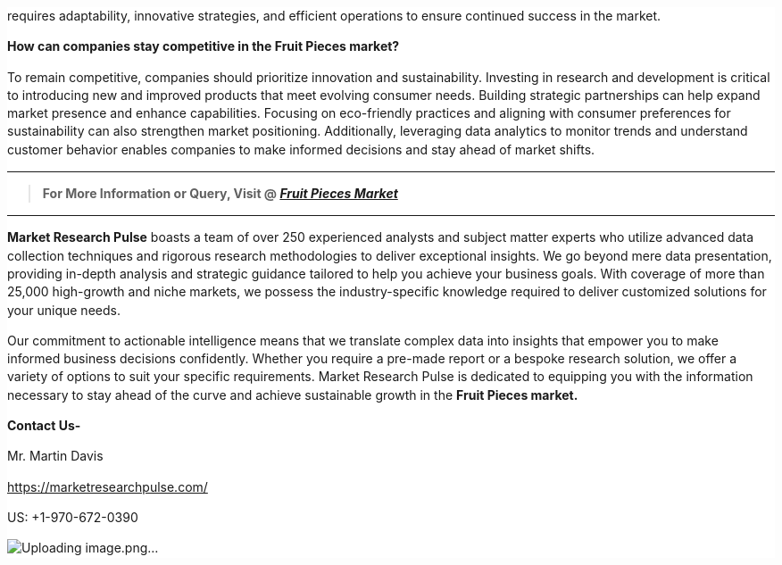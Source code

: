 requires adaptability, innovative strategies, and efficient operations to ensure continued success in the market.</p><p><strong>How can companies stay competitive in the Fruit Pieces market?</strong></p><p>To remain competitive, companies should prioritize innovation and sustainability. Investing in research and development is critical to introducing new and improved products that meet evolving consumer needs. Building strategic partnerships can help expand market presence and enhance capabilities. Focusing on eco-friendly practices and aligning with consumer preferences for sustainability can also strengthen market positioning. Additionally, leveraging data analytics to monitor trends and understand customer behavior enables companies to make informed decisions and stay ahead of market shifts.</p><hr /><blockquote><p><strong>For More Information or Query, Visit @&nbsp;<em><a href="https://marketresearchpulse.com/report/135430/fruit-pieces-market?utm_source=Linkedin&utm_medium=0114">Fruit Pieces Market</a></em></strong></p></blockquote><hr /><p><strong>Market Research Pulse</strong> boasts a team of over 250 experienced analysts and subject matter experts who utilize advanced data collection techniques and rigorous research methodologies to deliver exceptional insights. We go beyond mere data presentation, providing in-depth analysis and strategic guidance tailored to help you achieve your business goals. With coverage of more than 25,000 high-growth and niche markets, we possess the industry-specific knowledge required to deliver customized solutions for your unique needs.</p><p>Our commitment to actionable intelligence means that we translate complex data into insights that empower you to make informed business decisions confidently. Whether you require a pre-made report or a bespoke research solution, we offer a variety of options to suit your specific requirements. Market Research Pulse is dedicated to equipping you with the information necessary to stay ahead of the curve and achieve sustainable growth in the <strong>Fruit Pieces market.</strong></p><p><strong>Contact Us-</strong></p><p>Mr. Martin Davis</p><p>https://marketresearchpulse.com/</p><p>US: +1-970-672-0390</p>
![Uploading image.png…]()
